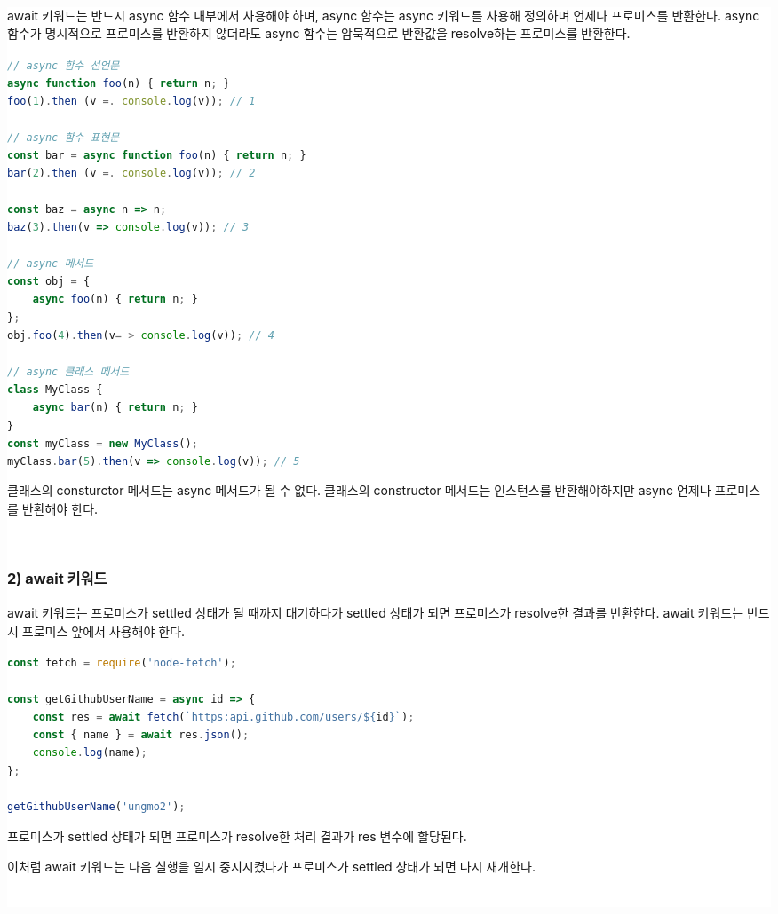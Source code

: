 await 키워드는 반드시 async 함수 내부에서 사용해야 하며, async 함수는 async 키워드를 사용해 정의하며 언제나 프로미스를 반환한다. async 함수가 명시적으로 프로미스를 반환하지 않더라도 async 함수는 암묵적으로 반환값을 resolve하는 프로미스를 반환한다.
```js
// async 함수 선언문
async function foo(n) { return n; }
foo(1).then (v =. console.log(v)); // 1

// async 함수 표현문
const bar = async function foo(n) { return n; }
bar(2).then (v =. console.log(v)); // 2

const baz = async n => n;
baz(3).then(v => console.log(v)); // 3

// async 메서드
const obj = {
	async foo(n) { return n; }
};
obj.foo(4).then(v= > console.log(v)); // 4

// async 클래스 메서드
class MyClass {
	async bar(n) { return n; }
}
const myClass = new MyClass();
myClass.bar(5).then(v => console.log(v)); // 5
```
클래스의 consturctor 메서드는 async 메서드가 될 수 없다. 클래스의 constructor 메서드는 인스턴스를 반환해야하지만 async 언제나 프로미스를 반환해야 한다.

<br/>

### 2) await 키워드

await 키워드는 프로미스가 settled 상태가 될 때까지 대기하다가 settled 상태가 되면 프로미스가 resolve한 결과를 반환한다. await 키워드는 반드시 프로미스 앞에서 사용해야 한다.

```js
const fetch = require('node-fetch');

const getGithubUserName = async id => {
	const res = await fetch(`https:api.github.com/users/${id}`);
  	const { name } = await res.json();
  	console.log(name);
};

getGithubUserName('ungmo2');

```
프로미스가 settled 상태가 되면 프로미스가 resolve한 처리 결과가 res 변수에 할당된다.

이처럼 await 키워드는 다음 실행을 일시 중지시켰다가 프로미스가 settled 상태가 되면 다시 재개한다.

<br/>
